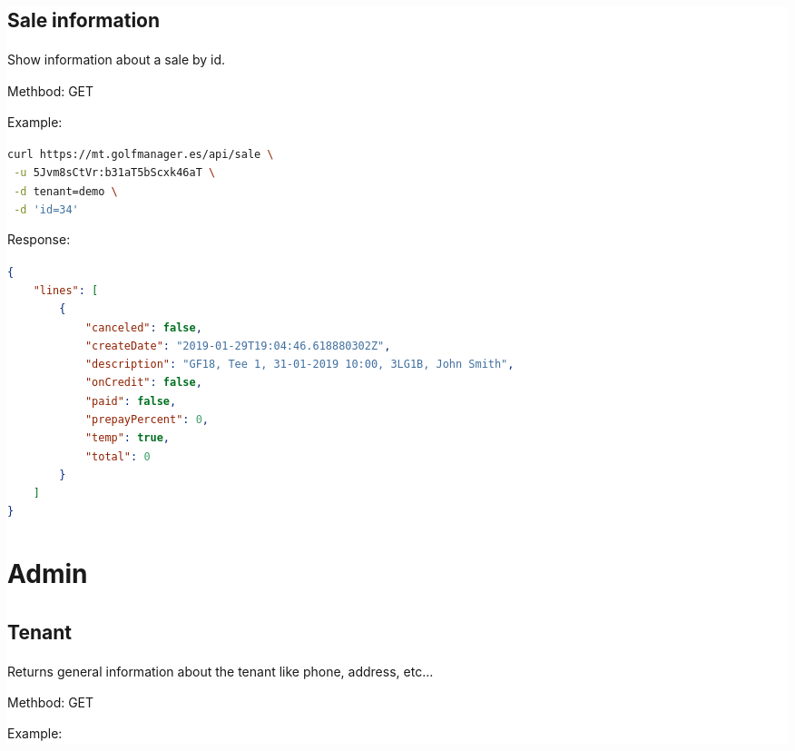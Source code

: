 

<h2 id="saleinfo">Sale information</h2>

Show information about a sale by id.

Methbod: GET

Example:

```bash
curl https://mt.golfmanager.es/api/sale \
 -u 5Jvm8sCtVr:b31aT5bScxk46aT \
 -d tenant=demo \
 -d 'id=34'
```

Response:

```json
{
    "lines": [
        {
            "canceled": false,
            "createDate": "2019-01-29T19:04:46.618880302Z",
            "description": "GF18, Tee 1, 31-01-2019 10:00, 3LG1B, John Smith",
            "onCredit": false,
            "paid": false,
            "prepayPercent": 0,
            "temp": true,
            "total": 0
        }
    ]
}
``` 

















# Admin





<h2 id="tenant">Tenant</h2>

Returns general information about the tenant like phone, address, etc...

Methbod: GET

Example:
